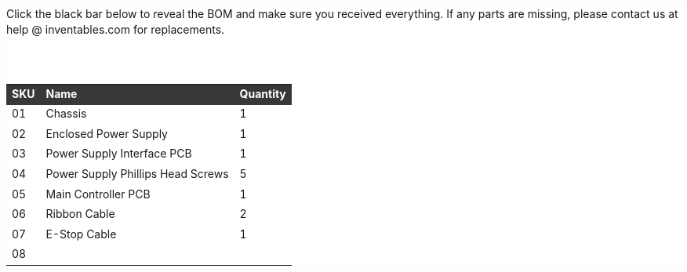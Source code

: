 <p>Click the black bar below to reveal the BOM and make sure you received everything. If any parts are missing, please contact us at help @ inventables.com for replacements.</p>

<div class="bom">
<div class="panel-group" id="model-accordion" role="tablist" aria-multiselectable="true">
<div class="panel panel-default">
<a data-toggle="collapse" data-parent="#model-accordion" href="#model" aria-expanded="false" aria-controls="rail" style="color:#fff;background: #383838" class="panel-heading" role="tab" id="model-header">

<h4 class="panel-title">
<b>Bill of Materials</b>

</h4>
<div class="expand-icons">
<i class="fa fa-plus"></i>
 <i class="fa fa-minus"></i>

</div>
</a>

<div id="model" class="panel-collapse collapse" role="tabpanel" aria-labelledby="model-header">
<div class="panel-body">
<table>
	<tr style="color:#fff;background: #383838;">
		<td> <b><span class="caps">SKU</span></b> </td>
		<td> <b>Name</b> </td>
		<td> <b>Quantity</b> </td>
	</tr>
	<tr>
		<td> 01 </td>
		<td> Chassis </td>
		<td> 1 </td>
	</tr>
	<tr>
		<td> 02 </td>
		<td> Enclosed Power Supply </td>
		<td> 1 </td>
	</tr>
	<tr>
		<td> 03 </td>
		<td> Power Supply Interface <span class="caps">PCB</span> </td>
		<td> 1 </td>
	</tr>
	<tr>
		<td> 04 </td>
		<td> Power Supply Phillips Head Screws</td>
		<td> 5 </td>
	</tr>
	<tr>
		<td> 05 </td>
		<td> Main Controller <span class="caps">PCB</span> </td>
		<td> 1 </td>
	</tr>
	<tr>
		<td> 06 </td>
		<td> Ribbon Cable </td>
		<td> 2 </td>
	</tr>
	<tr>
		<td> 07 </td>
		<td> E-Stop Cable </td>
		<td> 1 </td>
	</tr>
	<tr>
		<td> 08 </td>